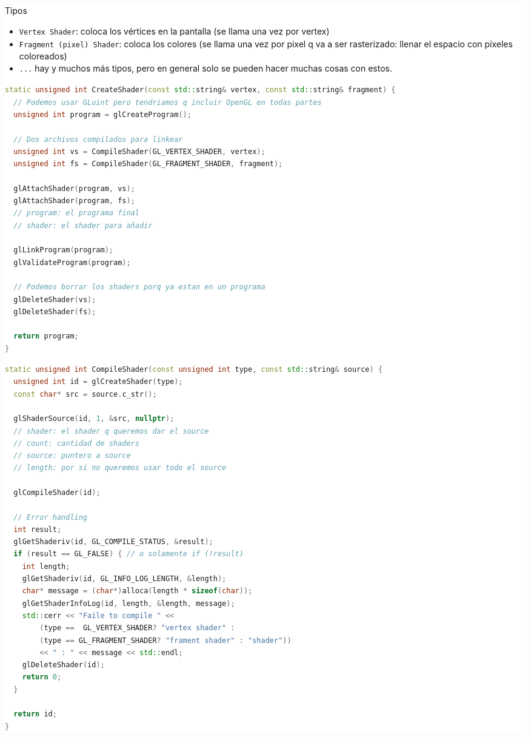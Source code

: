 Tipos
+ `Vertex Shader`: coloca los vértices en la pantalla (se llama una vez por vertex)
+ `Fragment (pixel) Shader`: coloca los colores (se llama una vez por pixel q va a ser rasterizado: llenar el espacio con píxeles coloreados)
+ `...` hay y muchos más tipos, pero en general solo se pueden hacer muchas cosas con estos.

```cpp
static unsigned int CreateShader(const std::string& vertex, const std::string& fragment) {
  // Podemos usar GLuint pero tendriamos q incluir OpenGL en todas partes
  unsigned int program = glCreateProgram();

  // Dos archivos compilados para linkear
  unsigned int vs = CompileShader(GL_VERTEX_SHADER, vertex);
  unsigned int fs = CompileShader(GL_FRAGMENT_SHADER, fragment);

  glAttachShader(program, vs);
  glAttachShader(program, fs);
  // program: el programa final
  // shader: el shader para añadir

  glLinkProgram(program);
  glValidateProgram(program);

  // Podemos borrar los shaders porq ya estan en un programa
  glDeleteShader(vs);
  glDeleteShader(fs);

  return program;
}
```

```cpp
static unsigned int CompileShader(const unsigned int type, const std::string& source) {
  unsigned int id = glCreateShader(type);
  const char* src = source.c_str();

  glShaderSource(id, 1, &src, nullptr);
  // shader: el shader q queremos dar el source
  // count: cantidad de shaders
  // source: puntero a source
  // length: por si no queremos usar todo el source

  glCompileShader(id);

  // Error handling
  int result;
  glGetShaderiv(id, GL_COMPILE_STATUS, &result);
  if (result == GL_FALSE) { // o solamente if (!result)
    int length;
    glGetShaderiv(id, GL_INFO_LOG_LENGTH, &length);
    char* message = (char*)alloca(length * sizeof(char));
    glGetShaderInfoLog(id, length, &length, message);
    std::cerr << "Faile to compile " <<
        (type ==  GL_VERTEX_SHADER? "vertex shader" :
        (type == GL_FRAGMENT_SHADER? "frament shader" : "shader"))
        << " : " << message << std::endl;
    glDeleteShader(id);
    return 0;
  }

  return id;
}
```
